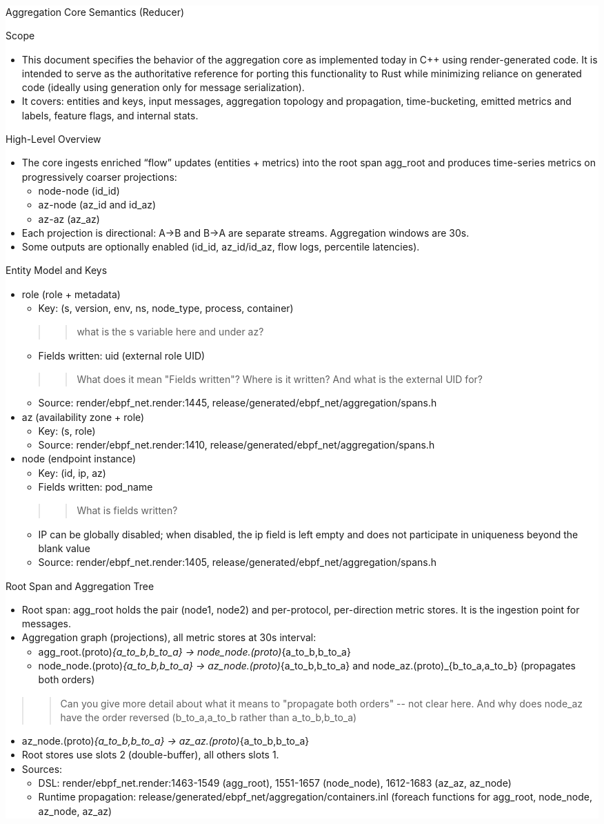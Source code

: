 Aggregation Core Semantics (Reducer)

Scope
- This document specifies the behavior of the aggregation core as implemented today in C++ using render-generated code. It is intended to serve as the authoritative reference for porting this functionality to Rust while minimizing reliance on generated code (ideally using generation only for message serialization).
- It covers: entities and keys, input messages, aggregation topology and propagation, time-bucketing, emitted metrics and labels, feature flags, and internal stats.

High-Level Overview
- The core ingests enriched “flow” updates (entities + metrics) into the root span agg_root and produces time-series metrics on progressively coarser projections:
  - node-node (id_id)
  - az-node (az_id and id_az)
  - az-az (az_az)
- Each projection is directional: A→B and B→A are separate streams. Aggregation windows are 30s.
- Some outputs are optionally enabled (id_id, az_id/id_az, flow logs, percentile latencies).

Entity Model and Keys
- role (role + metadata)
  - Key: (s, version, env, ns, node_type, process, container)
  >> what is the s variable here and under az?
  - Fields written: uid (external role UID)
  >> What does it mean "Fields written"? Where is it written? And what is the external UID for?
  - Source: render/ebpf_net.render:1445, release/generated/ebpf_net/aggregation/spans.h
- az (availability zone + role)
  - Key: (s, role)
  - Source: render/ebpf_net.render:1410, release/generated/ebpf_net/aggregation/spans.h
- node (endpoint instance)
  - Key: (id, ip, az)
  - Fields written: pod_name
  >> What is fields written?
  - IP can be globally disabled; when disabled, the ip field is left empty and does not participate in uniqueness beyond the blank value
  - Source: render/ebpf_net.render:1405, release/generated/ebpf_net/aggregation/spans.h

Root Span and Aggregation Tree
- Root span: agg_root holds the pair (node1, node2) and per-protocol, per-direction metric stores. It is the ingestion point for messages.
- Aggregation graph (projections), all metric stores at 30s interval:
  - agg_root.(proto)_{a_to_b,b_to_a} → node_node.(proto)_{a_to_b,b_to_a}
  - node_node.(proto)_{a_to_b,b_to_a} → az_node.(proto)_{a_to_b,b_to_a} and node_az.(proto)_{b_to_a,a_to_b} (propagates both orders)
>> Can you give more detail about what it means to "propagate both orders" -- not clear here. And why does node_az have the order reversed (b_to_a,a_to_b rather than a_to_b,b_to_a)
  - az_node.(proto)_{a_to_b,b_to_a} → az_az.(proto)_{a_to_b,b_to_a}
- Root stores use slots 2 (double-buffer), all others slots 1.
- Sources:
  - DSL: render/ebpf_net.render:1463-1549 (agg_root), 1551-1657 (node_node), 1612-1683 (az_az, az_node)
  - Runtime propagation: release/generated/ebpf_net/aggregation/containers.inl (foreach functions for agg_root, node_node, az_node, az_az)
